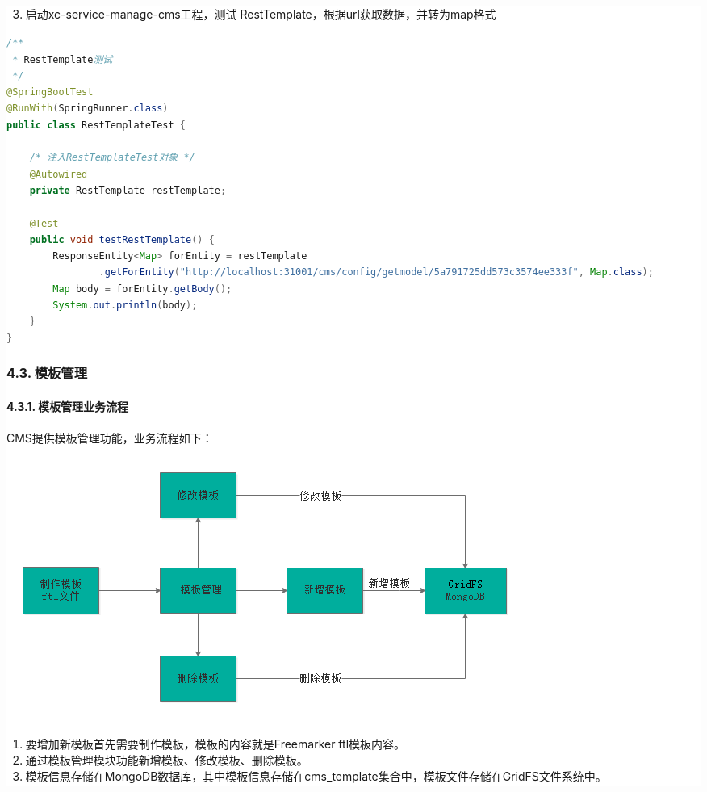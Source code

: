 3. 启动xc-service-manage-cms工程，测试 RestTemplate，根据url获取数据，并转为map格式

```java
/**
 * RestTemplate测试
 */
@SpringBootTest
@RunWith(SpringRunner.class)
public class RestTemplateTest {

    /* 注入RestTemplateTest对象 */
    @Autowired
    private RestTemplate restTemplate;

    @Test
    public void testRestTemplate() {
        ResponseEntity<Map> forEntity = restTemplate
                .getForEntity("http://localhost:31001/cms/config/getmodel/5a791725dd573c3574ee333f", Map.class);
        Map body = forEntity.getBody();
        System.out.println(body);
    }
}
```

### 4.3. 模板管理
#### 4.3.1. 模板管理业务流程

CMS提供模板管理功能，业务流程如下：

![模板管理业务流程](images/20190520144141179_22572.png)

1. 要增加新模板首先需要制作模板，模板的内容就是Freemarker ftl模板内容。
2. 通过模板管理模块功能新增模板、修改模板、删除模板。
3. 模板信息存储在MongoDB数据库，其中模板信息存储在cms_template集合中，模板文件存储在GridFS文件系统中。
